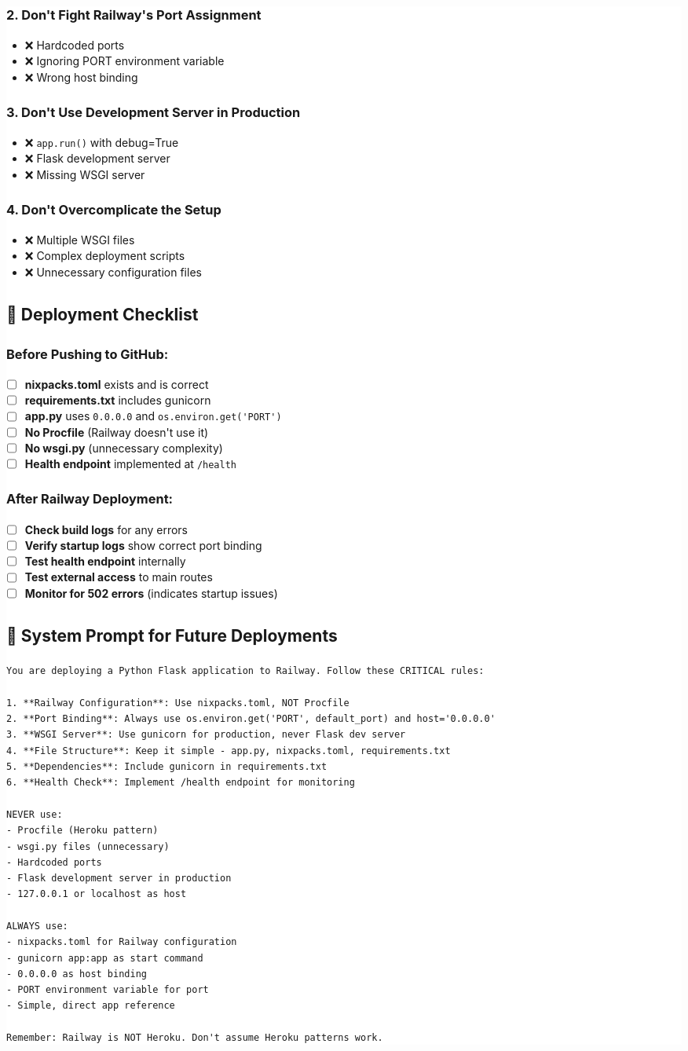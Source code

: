 ### **2. Don't Fight Railway's Port Assignment**
- ❌ Hardcoded ports
- ❌ Ignoring PORT environment variable
- ❌ Wrong host binding

### **3. Don't Use Development Server in Production**
- ❌ `app.run()` with debug=True
- ❌ Flask development server
- ❌ Missing WSGI server

### **4. Don't Overcomplicate the Setup**
- ❌ Multiple WSGI files
- ❌ Complex deployment scripts
- ❌ Unnecessary configuration files

## 🎯 **Deployment Checklist**

### **Before Pushing to GitHub:**
- [ ] **nixpacks.toml** exists and is correct
- [ ] **requirements.txt** includes gunicorn
- [ ] **app.py** uses `0.0.0.0` and `os.environ.get('PORT')`
- [ ] **No Procfile** (Railway doesn't use it)
- [ ] **No wsgi.py** (unnecessary complexity)
- [ ] **Health endpoint** implemented at `/health`

### **After Railway Deployment:**
- [ ] **Check build logs** for any errors
- [ ] **Verify startup logs** show correct port binding
- [ ] **Test health endpoint** internally
- [ ] **Test external access** to main routes
- [ ] **Monitor for 502 errors** (indicates startup issues)

## 🤖 **System Prompt for Future Deployments**

```
You are deploying a Python Flask application to Railway. Follow these CRITICAL rules:

1. **Railway Configuration**: Use nixpacks.toml, NOT Procfile
2. **Port Binding**: Always use os.environ.get('PORT', default_port) and host='0.0.0.0'
3. **WSGI Server**: Use gunicorn for production, never Flask dev server
4. **File Structure**: Keep it simple - app.py, nixpacks.toml, requirements.txt
5. **Dependencies**: Include gunicorn in requirements.txt
6. **Health Check**: Implement /health endpoint for monitoring

NEVER use:
- Procfile (Heroku pattern)
- wsgi.py files (unnecessary)
- Hardcoded ports
- Flask development server in production
- 127.0.0.1 or localhost as host

ALWAYS use:
- nixpacks.toml for Railway configuration
- gunicorn app:app as start command
- 0.0.0.0 as host binding
- PORT environment variable for port
- Simple, direct app reference

Remember: Railway is NOT Heroku. Don't assume Heroku patterns work.
```
